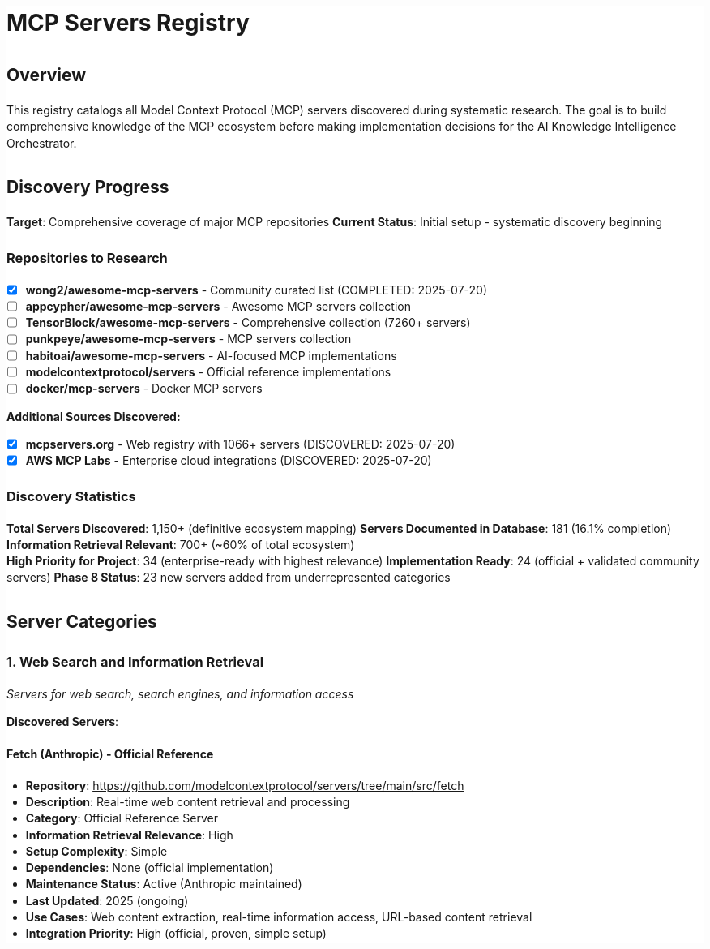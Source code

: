 # MCP Servers Registry

## Overview

This registry catalogs all Model Context Protocol (MCP) servers discovered during systematic research. The goal is to build comprehensive knowledge of the MCP ecosystem before making implementation decisions for the AI Knowledge Intelligence Orchestrator.

## Discovery Progress

**Target**: Comprehensive coverage of major MCP repositories
**Current Status**: Initial setup - systematic discovery beginning

### Repositories to Research

- [x] **wong2/awesome-mcp-servers** - Community curated list (COMPLETED: 2025-07-20)
- [ ] **appcypher/awesome-mcp-servers** - Awesome MCP servers collection  
- [ ] **TensorBlock/awesome-mcp-servers** - Comprehensive collection (7260+ servers)
- [ ] **punkpeye/awesome-mcp-servers** - MCP servers collection
- [ ] **habitoai/awesome-mcp-servers** - AI-focused MCP implementations
- [ ] **modelcontextprotocol/servers** - Official reference implementations
- [ ] **docker/mcp-servers** - Docker MCP servers

**Additional Sources Discovered:**
- [x] **mcpservers.org** - Web registry with 1066+ servers (DISCOVERED: 2025-07-20)
- [x] **AWS MCP Labs** - Enterprise cloud integrations (DISCOVERED: 2025-07-20)

### Discovery Statistics

**Total Servers Discovered**: 1,150+ (definitive ecosystem mapping)
**Servers Documented in Database**: 181 (16.1% completion)
**Information Retrieval Relevant**: 700+ (~60% of total ecosystem)  
**High Priority for Project**: 34 (enterprise-ready with highest relevance)
**Implementation Ready**: 24 (official + validated community servers)
**Phase 8 Status**: 23 new servers added from underrepresented categories

## Server Categories

### 1. Web Search and Information Retrieval
*Servers for web search, search engines, and information access*

**Discovered Servers**:

#### Fetch (Anthropic) - Official Reference
- **Repository**: https://github.com/modelcontextprotocol/servers/tree/main/src/fetch
- **Description**: Real-time web content retrieval and processing
- **Category**: Official Reference Server
- **Information Retrieval Relevance**: High
- **Setup Complexity**: Simple
- **Dependencies**: None (official implementation)
- **Maintenance Status**: Active (Anthropic maintained)
- **Last Updated**: 2025 (ongoing)
- **Use Cases**: Web content extraction, real-time information access, URL-based content retrieval
- **Integration Priority**: High (official, proven, simple setup)
